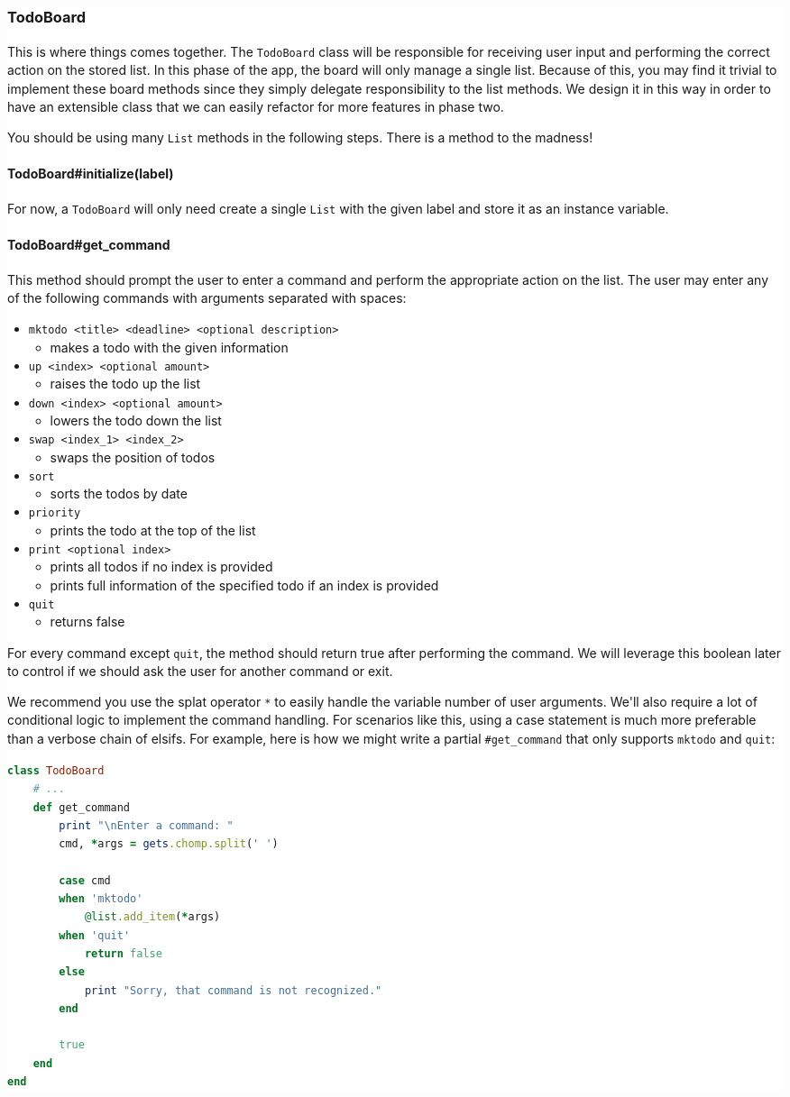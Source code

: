 ### TodoBoard
This is where things comes together. The `TodoBoard` class will be responsible for receiving user input and performing the correct action on the stored list. In this phase of the app, the board will only manage a single list. Because of this, you may find it trivial to implement these board methods since they simply delegate responsibility to the list methods. We design it in this way in order to have an extensible class that we can easily refactor for more features in phase two.

You should be using many `List` methods in the following steps. There is a method to the madness!

#### TodoBoard#initialize(label)
For now, a `TodoBoard` will only need create a single `List` with the given label and store it as an instance variable.

#### TodoBoard#get_command
This method should prompt the user to enter a command and perform the appropriate action on the list. The user may enter any of the following commands with arguments separated with spaces:
- `mktodo <title> <deadline> <optional description>`
  - makes a todo with the given information
- `up <index> <optional amount>`
  - raises the todo up the list
- `down <index> <optional amount>`
  - lowers the todo down the list
- `swap <index_1> <index_2>`
  - swaps the position of todos
- `sort`
  - sorts the todos by date
- `priority`
  - prints the todo at the top of the list
- `print <optional index>`
  - prints all todos if no index is provided
  - prints full information of the specified todo if an index is provided
- `quit`
  - returns false

For every command except `quit`, the method should return true after performing the command. We will leverage this boolean later to control if we should ask the user for another command or exit.

We recommend you use the splat operator `*` to easily handle the variable number of user arguments. We'll also require a lot of conditional logic to implement the command handling. For scenarios like this, using a case statement is much more preferable than a verbose chain of elsifs. For example, here is how we might write a partial `#get_command` that only supports `mktodo` and `quit`:

```ruby
class TodoBoard
    # ...
    def get_command
        print "\nEnter a command: "
        cmd, *args = gets.chomp.split(' ')

        case cmd
        when 'mktodo'
            @list.add_item(*args)
        when 'quit'
            return false
        else
            print "Sorry, that command is not recognized."
        end

        true
    end
end
```

